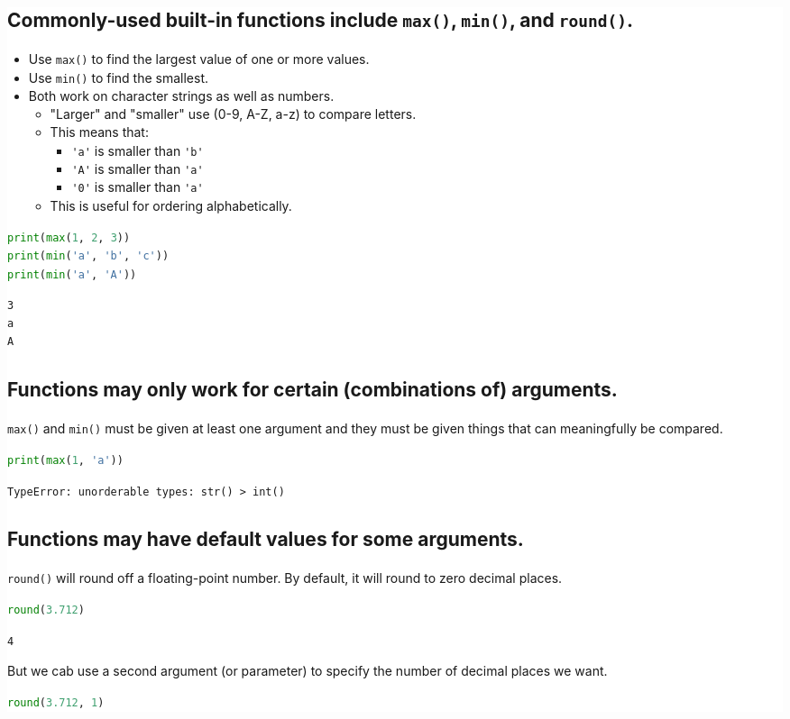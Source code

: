 ## Commonly-used built-in functions include `max()`, `min()`, and `round()`.

- Use `max()` to find the largest value of one or more values.
- Use `min()` to find the smallest.
- Both work on character strings as well as numbers.
  - "Larger" and "smaller" use (0-9, A-Z, a-z) to compare letters.
  - This means that:
    - `'a'` is smaller than `'b'`
    - `'A'` is smaller than `'a'`
    - `'0'` is smaller than `'a'`
  - This is useful for ordering alphabetically.

```python
print(max(1, 2, 3))
print(min('a', 'b', 'c'))
print(min('a', 'A'))
```

```output
3
a
A
```

## Functions may only work for certain (combinations of) arguments.

`max()` and `min()` must be given at least one argument and they must be given things that can meaningfully be compared.

```python
print(max(1, 'a'))
```

```error
TypeError: unorderable types: str() > int()
```

## Functions may have default values for some arguments.

`round()` will round off a floating-point number. By default, it will round to zero decimal places.

```python
round(3.712)
```

```output
4
```

But we cab use a second argument (or parameter) to specify the number of decimal places we want.

```python
round(3.712, 1)
```
